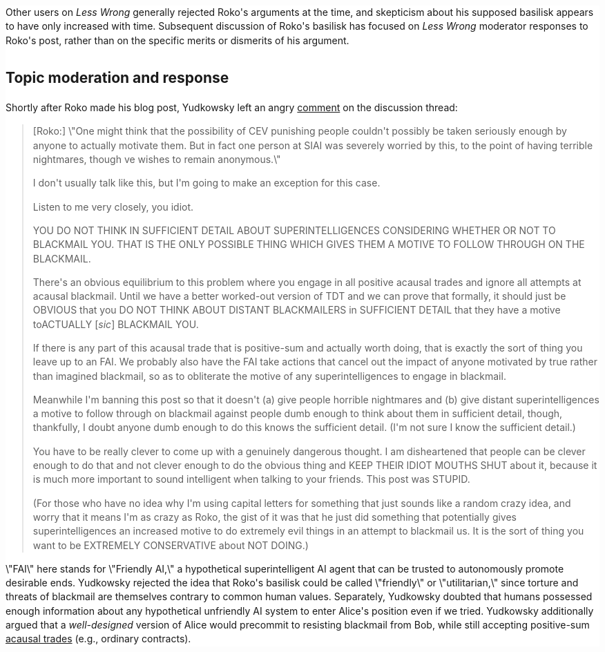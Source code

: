 Other users on *Less Wrong* generally rejected Roko's arguments at the time, and skepticism about his supposed basilisk appears to have only increased with time. Subsequent discussion of Roko's basilisk has focused on *Less Wrong* moderator responses to Roko's post, rather than on the specific merits or dismerits of his argument.

Topic moderation and response
-----------------------------

Shortly after Roko made his blog post, Yudkowsky left an angry [comment](\"http://rationalwiki.org/wiki/Roko%27s_basilisk/Original_post#Comments_.28117.29\") on the discussion thread:

> \[Roko:\] \\"One might think that the possibility of CEV punishing people couldn't possibly be taken seriously enough by anyone to actually motivate them. But in fact one person at SIAI was severely worried by this, to the point of having terrible nightmares, though ve wishes to remain anonymous.\\"
> 
> I don't usually talk like this, but I'm going to make an exception for this case.
> 
> Listen to me very closely, you idiot.
> 
> YOU DO NOT THINK IN SUFFICIENT DETAIL ABOUT SUPERINTELLIGENCES CONSIDERING WHETHER OR NOT TO BLACKMAIL YOU. THAT IS THE ONLY POSSIBLE THING WHICH GIVES THEM A MOTIVE TO FOLLOW THROUGH ON THE BLACKMAIL.
> 
> There's an obvious equilibrium to this problem where you engage in all positive acausal trades and ignore all attempts at acausal blackmail. Until we have a better worked-out version of TDT and we can prove that formally, it should just be OBVIOUS that you DO NOT THINK ABOUT DISTANT BLACKMAILERS in SUFFICIENT DETAIL that they have a motive toACTUALLY \[*sic*\] BLACKMAIL YOU.
> 
> If there is any part of this acausal trade that is positive-sum and actually worth doing, that is exactly the sort of thing you leave up to an FAI. We probably also have the FAI take actions that cancel out the impact of anyone motivated by true rather than imagined blackmail, so as to obliterate the motive of any superintelligences to engage in blackmail.
> 
> Meanwhile I'm banning this post so that it doesn't (a) give people horrible nightmares and (b) give distant superintelligences a motive to follow through on blackmail against people dumb enough to think about them in sufficient detail, though, thankfully, I doubt anyone dumb enough to do this knows the sufficient detail. (I'm not sure I know the sufficient detail.)
> 
> You have to be really clever to come up with a genuinely dangerous thought. I am disheartened that people can be clever enough to do that and not clever enough to do the obvious thing and KEEP THEIR IDIOT MOUTHS SHUT about it, because it is much more important to sound intelligent when talking to your friends. This post was STUPID.
> 
> (For those who have no idea why I'm using capital letters for something that just sounds like a random crazy idea, and worry that it means I'm as crazy as Roko, the gist of it was that he just did something that potentially gives superintelligences an increased motive to do extremely evil things in an attempt to blackmail us. It is the sort of thing you want to be EXTREMELY CONSERVATIVE about NOT DOING.)

\\"FAI\\" here stands for \\"Friendly AI,\\" a hypothetical superintelligent AI agent that can be trusted to autonomously promote desirable ends. Yudkowsky rejected the idea that Roko's basilisk could be called \\"friendly\\" or \\"utilitarian,\\" since torture and threats of blackmail are themselves contrary to common human values. Separately, Yudkowsky doubted that humans possessed enough information about any hypothetical unfriendly AI system to enter Alice's position even if we tried. Yudkowsky additionally argued that a *well-designed* version of Alice would precommit to resisting blackmail from Bob, while still accepting positive-sum [acausal trades](\"https://www.lesswrong.com/tag/acausal-trade\") (e.g., ordinary contracts).

